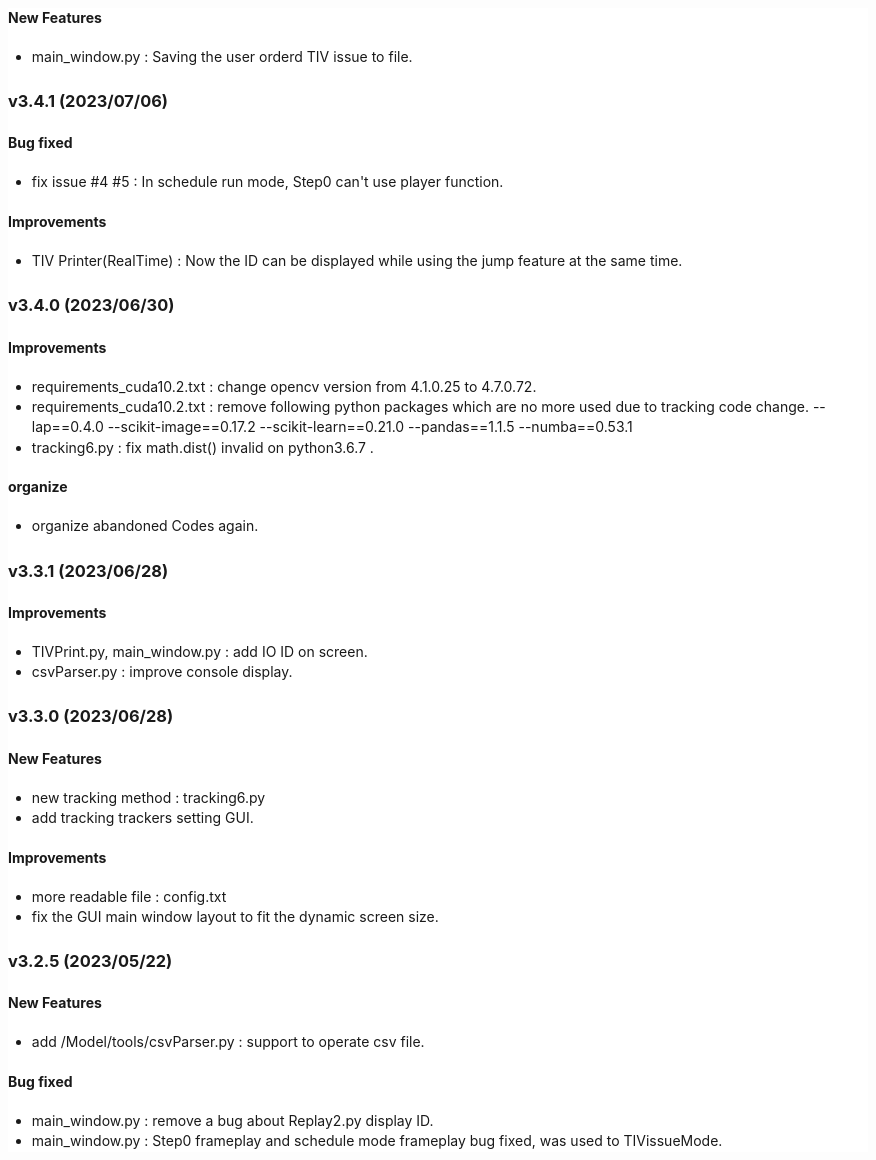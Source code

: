 #### New Features
- main_window.py : Saving the user orderd TIV issue to file.

### v3.4.1 (2023/07/06)

#### Bug fixed
- fix issue #4 #5 : In schedule run mode, Step0 can't use player function.

#### Improvements
- TIV Printer(RealTime) : Now the ID can be displayed while using the jump feature at the same time.

### v3.4.0 (2023/06/30)

#### Improvements
- requirements_cuda10.2.txt : change opencv version from 4.1.0.25 to 4.7.0.72.
- requirements_cuda10.2.txt : remove following python packages which are no more used due to tracking code change.
    --lap==0.4.0
    --scikit-image==0.17.2
    --scikit-learn==0.21.0
    --pandas==1.1.5
    --numba==0.53.1
- tracking6.py : fix math.dist() invalid on python3.6.7 .

#### organize
- organize abandoned Codes again.

### v3.3.1 (2023/06/28)

#### Improvements
- TIVPrint.py, main_window.py : add IO ID on screen.
- csvParser.py : improve console display.

### v3.3.0 (2023/06/28)

#### New Features
- new tracking method : tracking6.py
- add tracking trackers setting GUI.

#### Improvements
- more readable file : config.txt
- fix the GUI main window layout to fit the dynamic screen size.

### v3.2.5 (2023/05/22)

#### New Features
- add /Model/tools/csvParser.py : support to operate csv file.

#### Bug fixed
- main_window.py : remove a bug about Replay2.py display ID.
- main_window.py : Step0 frameplay and schedule mode frameplay bug fixed, was used to TIVissueMode.

